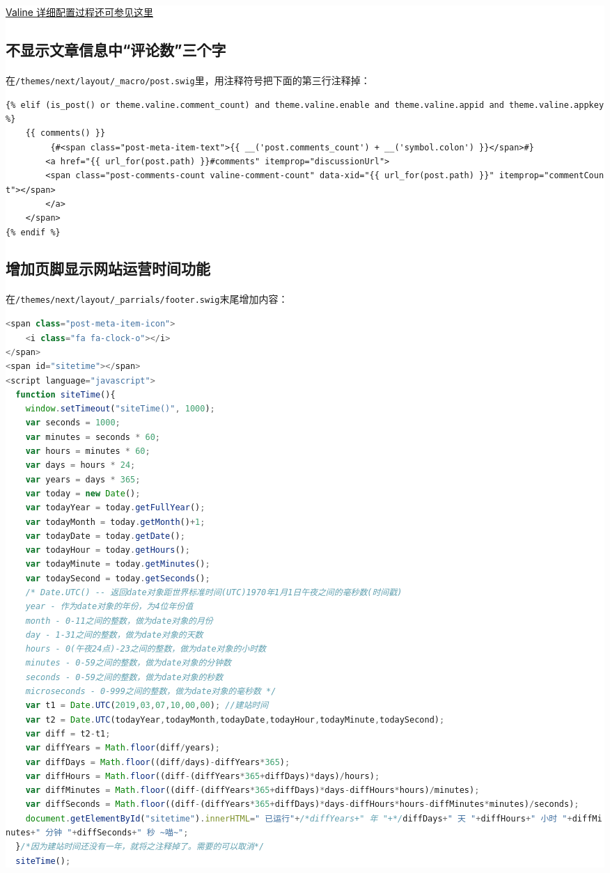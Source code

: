 [Valine 详细配置过程还可参见这里](https://www.jianshu.com/p/728a9594bb6c)

## 不显示文章信息中“评论数”三个字  

在`/themes/next/layout/_macro/post.swig`里，用注释符号把下面的第三行注释掉：  

```
{% elif (is_post() or theme.valine.comment_count) and theme.valine.enable and theme.valine.appid and theme.valine.appkey %}
    {{ comments() }}
         {#<span class="post-meta-item-text">{{ __('post.comments_count') + __('symbol.colon') }}</span>#}
        <a href="{{ url_for(post.path) }}#comments" itemprop="discussionUrl">
        <span class="post-comments-count valine-comment-count" data-xid="{{ url_for(post.path) }}" itemprop="commentCount"></span>
        </a>
    </span>
{% endif %}
```

## 增加页脚显示网站运营时间功能  

在`/themes/next/layout/_parrials/footer.swig`末尾增加内容：  

```javascript
<span class="post-meta-item-icon">
    <i class="fa fa-clock-o"></i>
</span>
<span id="sitetime"></span>
<script language="javascript">
  function siteTime(){
    window.setTimeout("siteTime()", 1000);
    var seconds = 1000;
    var minutes = seconds * 60;
    var hours = minutes * 60;
    var days = hours * 24;
    var years = days * 365;
    var today = new Date();
    var todayYear = today.getFullYear();
    var todayMonth = today.getMonth()+1;
    var todayDate = today.getDate();
    var todayHour = today.getHours();
    var todayMinute = today.getMinutes();
    var todaySecond = today.getSeconds();
    /* Date.UTC() -- 返回date对象距世界标准时间(UTC)1970年1月1日午夜之间的毫秒数(时间戳)
    year - 作为date对象的年份，为4位年份值
    month - 0-11之间的整数，做为date对象的月份
    day - 1-31之间的整数，做为date对象的天数
    hours - 0(午夜24点)-23之间的整数，做为date对象的小时数
    minutes - 0-59之间的整数，做为date对象的分钟数
    seconds - 0-59之间的整数，做为date对象的秒数
    microseconds - 0-999之间的整数，做为date对象的毫秒数 */
    var t1 = Date.UTC(2019,03,07,10,00,00); //建站时间
    var t2 = Date.UTC(todayYear,todayMonth,todayDate,todayHour,todayMinute,todaySecond);
    var diff = t2-t1;
    var diffYears = Math.floor(diff/years);
    var diffDays = Math.floor((diff/days)-diffYears*365);
    var diffHours = Math.floor((diff-(diffYears*365+diffDays)*days)/hours);
    var diffMinutes = Math.floor((diff-(diffYears*365+diffDays)*days-diffHours*hours)/minutes);
    var diffSeconds = Math.floor((diff-(diffYears*365+diffDays)*days-diffHours*hours-diffMinutes*minutes)/seconds);
    document.getElementById("sitetime").innerHTML=" 已运行"+/*diffYears+" 年 "+*/diffDays+" 天 "+diffHours+" 小时 "+diffMinutes+" 分钟 "+diffSeconds+" 秒 ~喵~";
  }/*因为建站时间还没有一年，就将之注释掉了。需要的可以取消*/
  siteTime();
```